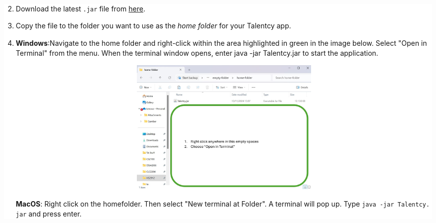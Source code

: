 2. Download the latest `.jar` file from [here](https://github.com/AY2425S1-CS2103-F09-3/tp/releases).

3. Copy the file to the folder you want to use as the _home folder_ for your Talentcy app.

4. **Windows**:Navigate to the home folder and right-click within the area highlighted in green in the image below. Select "Open in Terminal" from the menu. When the terminal window opens, enter java -jar Talentcy.jar to start the application.
   <p align="center">
   <img src="images/Windows_open_terminal.jpg" alt="Windows_open_terminal" width="350"/>
   </p>

   **MacOS**: 
       Right click on the homefolder. Then select "New terminal at Folder". A terminal will pop up. Type `java -jar Talentcy.jar` and press enter.
       <p align="center">